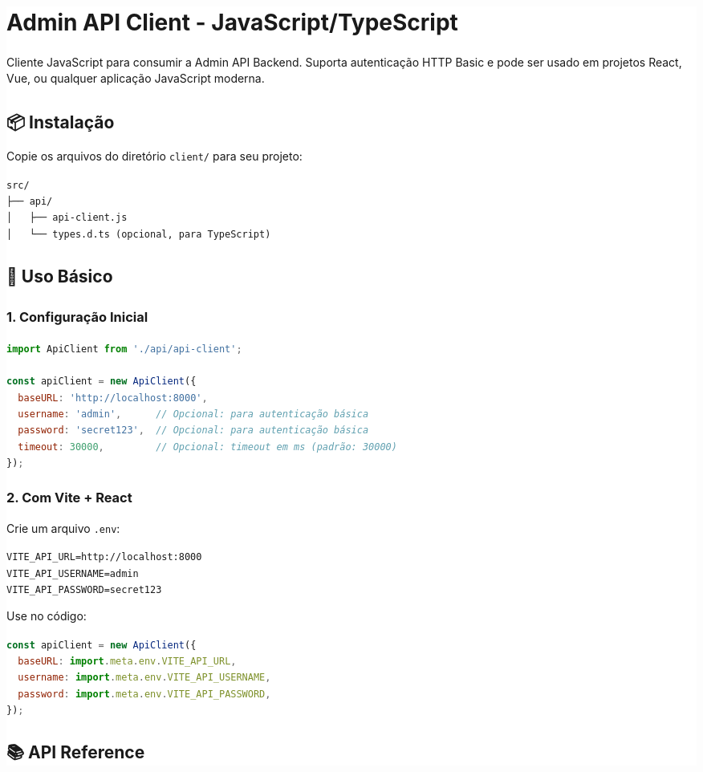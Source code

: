 # Admin API Client - JavaScript/TypeScript

Cliente JavaScript para consumir a Admin API Backend. Suporta autenticação HTTP Basic e pode ser usado em projetos React, Vue, ou qualquer aplicação JavaScript moderna.

## 📦 Instalação

Copie os arquivos do diretório `client/` para seu projeto:

```
src/
├── api/
│   ├── api-client.js
│   └── types.d.ts (opcional, para TypeScript)
```

## 🚀 Uso Básico

### 1. Configuração Inicial

```javascript
import ApiClient from './api/api-client';

const apiClient = new ApiClient({
  baseURL: 'http://localhost:8000',
  username: 'admin',      // Opcional: para autenticação básica
  password: 'secret123',  // Opcional: para autenticação básica
  timeout: 30000,         // Opcional: timeout em ms (padrão: 30000)
});
```

### 2. Com Vite + React

Crie um arquivo `.env`:

```env
VITE_API_URL=http://localhost:8000
VITE_API_USERNAME=admin
VITE_API_PASSWORD=secret123
```

Use no código:

```javascript
const apiClient = new ApiClient({
  baseURL: import.meta.env.VITE_API_URL,
  username: import.meta.env.VITE_API_USERNAME,
  password: import.meta.env.VITE_API_PASSWORD,
});
```

## 📚 API Reference
